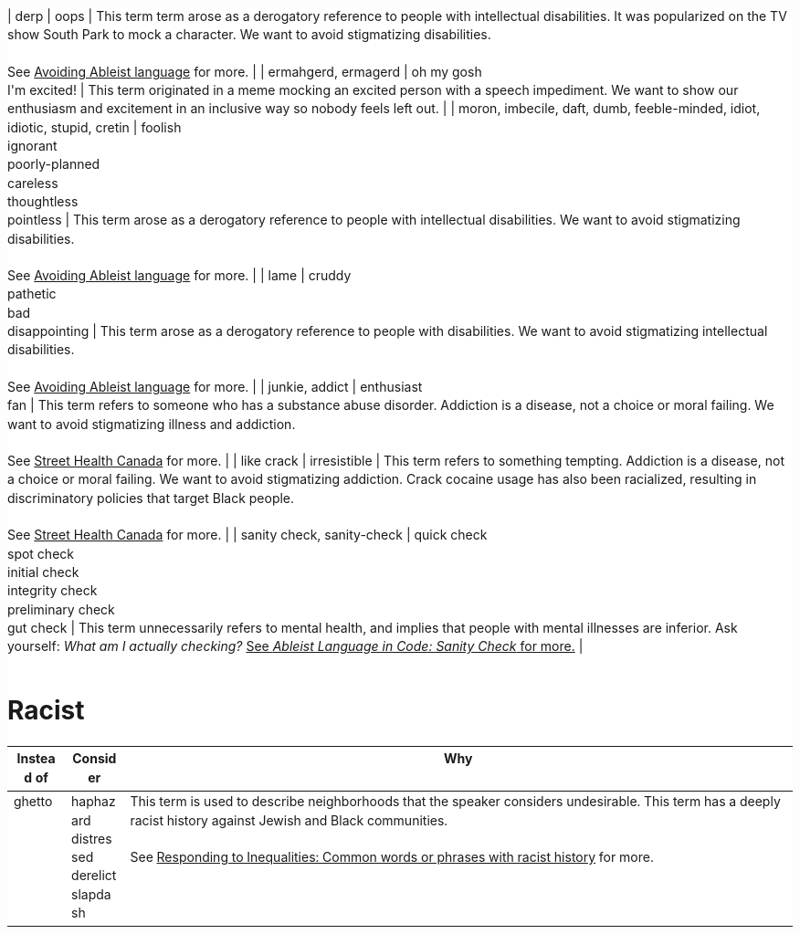 | derp                                                                       | oops                                                                                                                 | This term term arose as a derogatory reference to people with intellectual disabilities. It was popularized on the TV show South Park to mock a character. We want to avoid stigmatizing disabilities.<br><br>See [Avoiding Ableist language](http://web.augsburg.edu/english/writinglab/Avoiding_Ableist_Language.pdf) for more.                        |
| ermahgerd, ermagerd                                                        | oh my gosh<br>I'm excited!                                                                                           | This term originated in a meme mocking an excited person with a speech impediment. We want to show our enthusiasm and excitement in an inclusive way so nobody feels left out.                                                                                                                                                                           |
| moron, imbecile, daft, dumb, feeble-minded, idiot, idiotic, stupid, cretin | foolish<br>ignorant<br>poorly-planned<br>careless<br>thoughtless<br>pointless                                        | This term arose as a derogatory reference to people with intellectual disabilities. We want to avoid stigmatizing disabilities.<br><br>See [Avoiding Ableist language](http://web.augsburg.edu/english/writinglab/Avoiding_Ableist_Language.pdf) for more.                                                                                               |
| lame                                                                       | cruddy<br>pathetic<br>bad<br>disappointing                                                                           | This term arose as a derogatory reference to people with disabilities. We want to avoid stigmatizing intellectual disabilities.<br><br>See [Avoiding Ableist language](http://web.augsburg.edu/english/writinglab/Avoiding_Ableist_Language.pdf) for more.                                                                                               |
| junkie, addict                                                             | enthusiast<br>fan                                                                                                    | This term refers to someone who has a substance abuse disorder. Addiction is a disease, not a choice or moral failing. We want to avoid stigmatizing illness and addiction.<br><br>See [Street Health Canada](https://twitter.com/ihrdmay/status/1161535994153373696) for more.                                                                          |
| like crack                                                                 | irresistible                                                                                                         | This term refers to something tempting. Addiction is a disease, not a choice or moral failing. We want to avoid stigmatizing addiction. Crack cocaine usage has also been racialized, resulting in discriminatory policies that target Black people.<br><br>See [Street Health Canada](https://twitter.com/ihrdmay/status/1161535994153373696) for more. |
| sanity check, sanity-check                                                 | quick check<br>spot check<br>initial check<br>integrity check<br>preliminary check<br>gut check                      | This term unnecessarily refers to mental health, and implies that people with mental illnesses are inferior. Ask yourself: _What am I actually checking?_ [See _Ableist Language in Code: Sanity Check_ for more.](https://gist.github.com/seanmhanson/fe370c2d8bd2b3228680e38899baf5cc)                                                                 |

# Racist

| Instead of                                       | Consider                                                                                      | Why                                                                                                                                                                                                                                                                                                                                                                                                                    |
| ------------------------------------------------ | --------------------------------------------------------------------------------------------- | ---------------------------------------------------------------------------------------------------------------------------------------------------------------------------------------------------------------------------------------------------------------------------------------------------------------------------------------------------------------------------------------------------------------------- |
| ghetto                                           | haphazard<br>distressed<br>derelict<br> slapdash                                              | This term is used to describe neighborhoods that the speaker considers undesirable. This term has a deeply racist history against Jewish and Black communities.<br><br>See [Responding to Inequalities: Common words or phrases with racist history](https://www.tmj4.com/news/local-news/responding-to-inequalities-common-words-or-phrases-with-racist-history) for more.                                            |